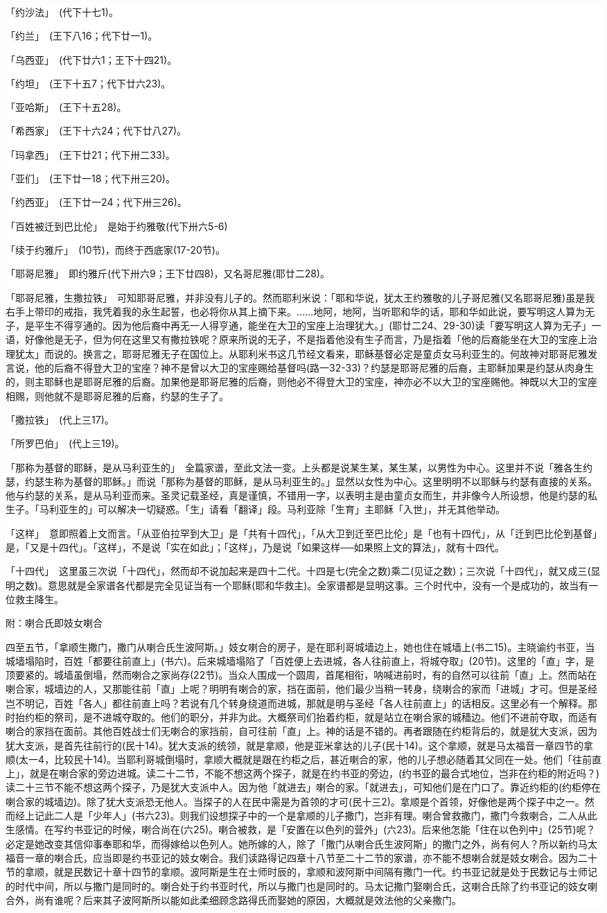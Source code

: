 「约沙法」　(代下十七1)。

「约兰」　(王下八16；代下廿一1)。

「乌西亚」　(代下廿六1；王下十四21)。

「约坦」　(王下十五7；代下廿六23)。

「亚哈斯」　(王下十五28)。

「希西家」　(王下十六24；代下廿八27)。

「玛拿西」　(王下廿21；代下卅二33)。

「亚们」　(王下廿一18；代下卅三20)。

「约西亚」　(王下廿一24；代下卅三26)。

「百姓被迁到巴比伦」　是始于约雅敬(代下卅六5-6)

「续于约雅斤」　(10节)，而终于西底家(17-20节)。

「耶哥尼雅」　即约雅斤(代下卅六9；王下廿四8)，又名哥尼雅(耶廿二28)。

「耶哥尼雅，生撒拉铁」　可知耶哥尼雅，并非没有儿子的。然而耶利米说：「耶和华说，犹太王约雅敬的儿子哥尼雅(又名耶哥尼雅)虽是我右手上带印的戒指，我凭着我的永生起誓，也必将你从其上摘下来。……地阿，地阿，当听耶和华的话，耶和华如此说，要写明这人算为无子，是平生不得亨通的。因为他后裔中再无一人得亨通，能坐在大卫的宝座上治理犹大。」(耶廿二24、29-30)读「要写明这人算为无子」一语，好像他是无子，但为何在这里又有撒拉铁呢？原来所说的无子，不是指着他没有生子而言，乃是指着「他的后裔能坐在大卫的宝座上治理犹太」而说的。换言之，耶哥尼雅无子在国位上。从耶利米书这几节经文看来，耶稣基督必定是童贞女马利亚生的。何故神对耶哥尼雅发言说，他的后裔不得登大卫的宝座？神不是曾以大卫的宝座赐给基督吗(路一32-33)？约瑟是耶哥尼雅的后裔，主耶稣加果是约瑟从肉身生的，则主耶稣也是耶哥尼雅的后裔。加果他是耶哥尼雅的后裔，则他必不得登大卫的宝座，神亦必不以大卫的宝座赐他。神既以大卫的宝座相赐，则他就不是耶哥尼雅的后裔，约瑟的生子了。

「撒拉铁」　(代上三17)。

「所罗巴伯」　(代上三19)。

「那称为基督的耶稣，是从马利亚生的」　全篇家谱，至此文法一变。上头都是说某生某，某生某，以男性为中心。这里并不说「雅各生约瑟，约瑟生称为基督的耶稣。」而说「那称为基督的耶稣，是从马利亚生的。」显然以女性为中心。这里明明不以耶稣与约瑟有直接的关系。他与约瑟的关系，是从马利亚而来。圣灵记载圣经，真是谨慎，不错用一字，以表明主是由童贞女而生，并非像今人所设想，他是约瑟的私生子。「马利亚生的」可以解决一切疑惑。「生」请看「翻译」段。马利亚除「生育」主耶稣「入世」，并无其他举动。

「这样」　意即照着上文而言。「从亚伯拉罕到大卫」是「共有十四代」，「从大卫到迁至巴比伦」是「也有十四代」，从「迁到巴比伦到基督」是，「又是十四代」。「这样」，不是说「实在如此」；「这样」，乃是说「如果这样──如果照上文的算法」，就有十四代。

「十四代」　这里虽三次说「十四代」，然而却不说加起来是四十二代。十四是七(完全之数)乘二(见证之数)；三次说「十四代」，就又成三(显明之数)。意思就是全家谱各代都是完全见证当有一个耶稣(耶和华救主)。全家谱都是显明这事。三个时代中，没有一个是成功的，故当有一位救主降生。

附：喇合氏即妓女喇合

四至五节，「拿顺生撒门，撒门从喇合氏生波阿斯。」妓女喇合的房子，是在耶利哥城墙边上，她也住在城墙上(书二15)。主晓谕约书亚，当城墙塌陷时，百姓「都要往前直上」(书六)。后来城墙塌陷了「百姓便上去进城，各人往前直上，将城夺取」(20节)。这里的「直」字，是顶要紧的。城墙虽倒塌，然而喇合之家尚存(22节)。当众人围成一个圆周，首尾相衔，呐喊进前时，有的自然可以往前「直」上。然而站在喇合家，城墙边的人，又那能往前「直」上呢？明明有喇合的家，挡在面前，他们最少当稍一转身，绕喇合的家而「进城」才可。但是圣经岂不明记，百姓「各人」都往前直上吗？若说有几个转身绕道而进城，那就是明与圣经「各人往前直上」的话相反。这里必有一个解释。那时抬约柜的祭司，是不进城夺取的。他们的职分，并非为此。大概祭司们抬着约柜，就是站立在喇合家的城穑边。他们不进前夺取，而适有喇合的家挡在面前。其他百姓战士们无喇合的家挡前，自可往前「直」上。神的话是不错的。再者跟随在约柜背后的，就是犹大支派，因为犹大支派，是首先往前行的(民十14)。犹大支派的统领，就是拿顺，他是亚米拿达的儿子(民十14)。这个拿顺，就是马太福音一章四节的拿顺(太一4，比较民十14)。当耶利哥城倒塌时，拿顺大概就是跟在约柜之后，甚近喇合的家，他的儿子想必随着其父同在一处。他们「往前直上」，就是在喇合家的旁边进城。读二十二节，不能不想这两个探子，就是在约书亚的旁边，(约书亚的最合式地位，岂非在约柜的附近吗？)读二十三节不能不想这两个探子，乃是犹大支派中人。因为他「就进去」喇合的家。「就进去」，可知他们是在门口了。靠近约柜的(约柜停在喇合家的城墙边)。除了犹大支派恐无他人。当探子的人在民中需是为首领的才可(民十三2)。拿顺是个首领，好像他是两个探子中之一。然而经上记此二人是「少年人」(书六23)。则我们设想探子中的一个是拿顺的儿子撒门，岂非有理。喇合曾救撒门，撒门今救喇合，二人从此生感情。在写约书亚记的时候，喇合尚在(六25)。喇合被救，是「安置在以色列的营外」(六23)。后来他怎能「住在以色列中」(25节)呢？必定是她改变其信仰事奉耶和华，而得嫁给以色列人。她所嫁的人，除了「撒门从喇合氏生波阿斯」的撒门之外，尚有何人？所以新约马太福音一章的喇合氏，应当即是约书亚记的妓女喇合。我们读路得记四章十八节至二十二节的家谱，亦不能不想喇合就是妓女喇合。因为二十节的拿顺，就是民数记十章十四节的拿顺。波阿斯是生在士师时辰的，拿顺和波阿斯中间隔有撒门一代。约书亚记就是处于民数记与士师记的时代中间，所以与撒门是同时的。喇合处于约书亚时代，所以与撒门也是同时的。马太记撒门娶喇合氏，这喇合氏除了约书亚记的妓女喇合外，尚有谁呢？后来其子波阿斯所以能如此柔细顾念路得氏而娶她的原因，大概就是效法他的父亲撒门。

